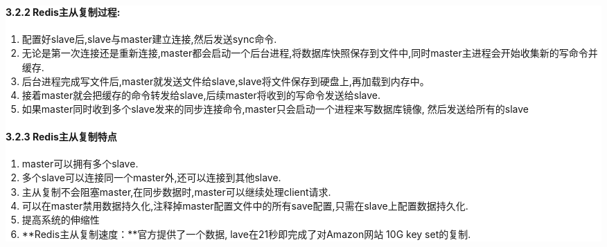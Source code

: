 #### 3.2.2 Redis主从复制过程: 

1. 配置好slave后,slave与master建立连接,然后发送sync命令. 
2. 无论是第一次连接还是重新连接,master都会启动一个后台进程,将数据库快照保存到文件中,同时master主进程会开始收集新的写命令并缓存. 
3. 后台进程完成写文件后,master就发送文件给slave,slave将文件保存到硬盘上,再加载到内存中。
4. 接着master就会把缓存的命令转发给slave,后续master将收到的写命令发送给slave. 
5. 如果master同时收到多个slave发来的同步连接命令,master只会启动一个进程来写数据库镜像, 然后发送给所有的slave

#### 3.2.3 Redis主从复制特点

1. master可以拥有多个slave.
2. 多个slave可以连接同一个master外,还可以连接到其他slave.
3. 主从复制不会阻塞master,在同步数据时,master可以继续处理client请求.
4. 可以在master禁用数据持久化,注释掉master配置文件中的所有save配置,只需在slave上配置数据持久化.
5. 提高系统的伸缩性
6. **Redis主从复制速度：**官方提供了一个数据, lave在21秒即完成了对Amazon网站 10G key set的复制.

### 

